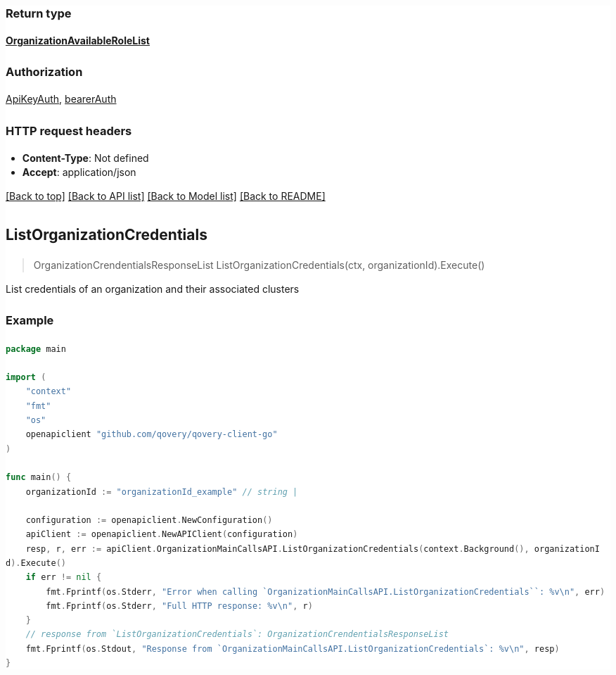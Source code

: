 
### Return type

[**OrganizationAvailableRoleList**](OrganizationAvailableRoleList.md)

### Authorization

[ApiKeyAuth](../README.md#ApiKeyAuth), [bearerAuth](../README.md#bearerAuth)

### HTTP request headers

- **Content-Type**: Not defined
- **Accept**: application/json

[[Back to top]](#) [[Back to API list]](../README.md#documentation-for-api-endpoints)
[[Back to Model list]](../README.md#documentation-for-models)
[[Back to README]](../README.md)


## ListOrganizationCredentials

> OrganizationCrendentialsResponseList ListOrganizationCredentials(ctx, organizationId).Execute()

List credentials of an organization and their associated clusters



### Example

```go
package main

import (
	"context"
	"fmt"
	"os"
	openapiclient "github.com/qovery/qovery-client-go"
)

func main() {
	organizationId := "organizationId_example" // string | 

	configuration := openapiclient.NewConfiguration()
	apiClient := openapiclient.NewAPIClient(configuration)
	resp, r, err := apiClient.OrganizationMainCallsAPI.ListOrganizationCredentials(context.Background(), organizationId).Execute()
	if err != nil {
		fmt.Fprintf(os.Stderr, "Error when calling `OrganizationMainCallsAPI.ListOrganizationCredentials``: %v\n", err)
		fmt.Fprintf(os.Stderr, "Full HTTP response: %v\n", r)
	}
	// response from `ListOrganizationCredentials`: OrganizationCrendentialsResponseList
	fmt.Fprintf(os.Stdout, "Response from `OrganizationMainCallsAPI.ListOrganizationCredentials`: %v\n", resp)
}
```
